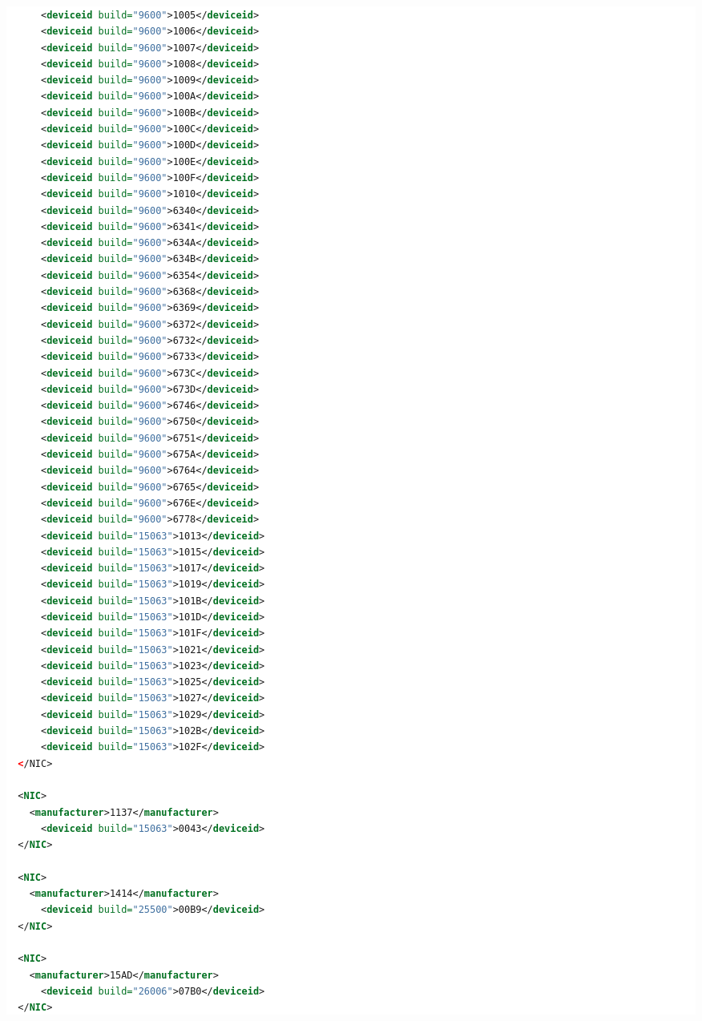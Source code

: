 ```xml
      <deviceid build="9600">1005</deviceid>
      <deviceid build="9600">1006</deviceid>
      <deviceid build="9600">1007</deviceid>
      <deviceid build="9600">1008</deviceid>
      <deviceid build="9600">1009</deviceid>
      <deviceid build="9600">100A</deviceid>
      <deviceid build="9600">100B</deviceid>
      <deviceid build="9600">100C</deviceid>
      <deviceid build="9600">100D</deviceid>
      <deviceid build="9600">100E</deviceid>
      <deviceid build="9600">100F</deviceid>
      <deviceid build="9600">1010</deviceid>
      <deviceid build="9600">6340</deviceid>
      <deviceid build="9600">6341</deviceid>
      <deviceid build="9600">634A</deviceid>
      <deviceid build="9600">634B</deviceid>
      <deviceid build="9600">6354</deviceid>
      <deviceid build="9600">6368</deviceid>
      <deviceid build="9600">6369</deviceid>
      <deviceid build="9600">6372</deviceid>
      <deviceid build="9600">6732</deviceid>
      <deviceid build="9600">6733</deviceid>
      <deviceid build="9600">673C</deviceid>
      <deviceid build="9600">673D</deviceid>
      <deviceid build="9600">6746</deviceid>
      <deviceid build="9600">6750</deviceid>
      <deviceid build="9600">6751</deviceid>
      <deviceid build="9600">675A</deviceid>
      <deviceid build="9600">6764</deviceid>
      <deviceid build="9600">6765</deviceid>
      <deviceid build="9600">676E</deviceid>
      <deviceid build="9600">6778</deviceid>
      <deviceid build="15063">1013</deviceid>
      <deviceid build="15063">1015</deviceid>
      <deviceid build="15063">1017</deviceid>
      <deviceid build="15063">1019</deviceid>
      <deviceid build="15063">101B</deviceid>
      <deviceid build="15063">101D</deviceid>
      <deviceid build="15063">101F</deviceid>
      <deviceid build="15063">1021</deviceid>
      <deviceid build="15063">1023</deviceid>
      <deviceid build="15063">1025</deviceid>
      <deviceid build="15063">1027</deviceid>
      <deviceid build="15063">1029</deviceid>
      <deviceid build="15063">102B</deviceid>
      <deviceid build="15063">102F</deviceid>
  </NIC>

  <NIC>
    <manufacturer>1137</manufacturer>
      <deviceid build="15063">0043</deviceid>
  </NIC>

  <NIC>
    <manufacturer>1414</manufacturer>
      <deviceid build="25500">00B9</deviceid>
  </NIC>

  <NIC>
    <manufacturer>15AD</manufacturer>
      <deviceid build="26006">07B0</deviceid>
  </NIC>

```